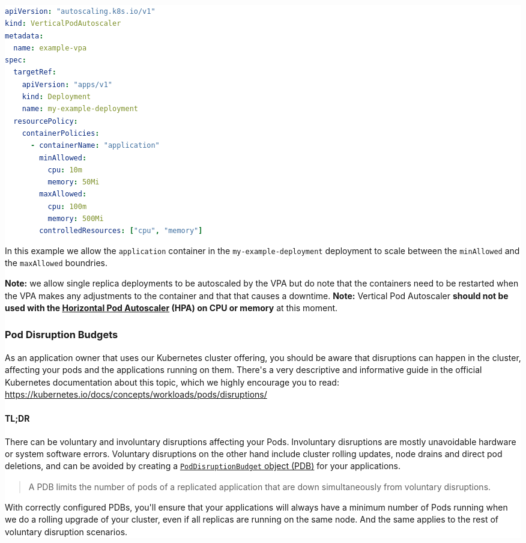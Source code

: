 ``` yaml
apiVersion: "autoscaling.k8s.io/v1"
kind: VerticalPodAutoscaler
metadata:
  name: example-vpa
spec:
  targetRef:
    apiVersion: "apps/v1"
    kind: Deployment
    name: my-example-deployment
  resourcePolicy:
    containerPolicies:
      - containerName: "application"
        minAllowed:
          cpu: 10m
          memory: 50Mi
        maxAllowed:
          cpu: 100m
          memory: 500Mi
        controlledResources: ["cpu", "memory"]
```

In this example we allow the `application` container in the `my-example-deployment` deployment to scale between the `minAllowed` and the `maxAllowed` boundries.

**Note:** we allow single replica deployments to be autoscaled by the VPA but do note that the containers need to be restarted when the VPA makes any adjustments to the container and that that causes a downtime.
**Note:** Vertical Pod Autoscaler **should not be used with the [Horizontal Pod Autoscaler](https://kubernetes.io/docs/tasks/run-application/horizontal-pod-autoscale/) (HPA) on CPU or memory** at this moment.

### Pod Disruption Budgets

As an application owner that uses our Kubernetes cluster offering, you should be aware that disruptions can happen in the cluster, affecting your pods and the applications running on them. There's a very descriptive and informative guide in the official Kubernetes documentation about this topic, which we highly encourage you to read: <https://kubernetes.io/docs/concepts/workloads/pods/disruptions/>

#### TL;DR

There can be voluntary and involuntary disruptions affecting your Pods. Involuntary disruptions are mostly unavoidable hardware or system software errors. Voluntary disruptions on the other hand include cluster rolling updates, node drains and direct pod deletions, and can be avoided by creating a [`PodDisruptionBudget` object (PDB)](https://kubernetes.io/docs/tasks/run-application/configure-pdb/) for your applications.

> A PDB limits the number of pods of a replicated application that are down simultaneously from voluntary disruptions.

With correctly configured PDBs, you'll ensure that your applications will always have a minimum number of Pods running when we do a rolling upgrade of your cluster, even if all replicas are running on the same node. And the same applies to the rest of voluntary disruption scenarios.
